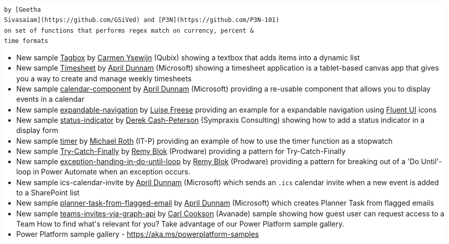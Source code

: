    by [Geetha
    Sivasaiam](https://github.com/GSiVed) and [P3N](https://github.com/P3N-101)
    on set of functions that performs regex match on currency, percent &
    time formats
-   New sample
    [Tagbox](https://github.com/pnp/powerapps-samples/tree/main/samples/Tagbox)
    by [Carmen Ysewijn](https://twitter.com/CarmenYsewijn) (Qubix)
    showing a textbox that adds items into a dynamic list
-   New sample
    [Timesheet](https://github.com/pnp/powerapps-samples/tree/main/samples/Timesheet)
    by [April Dunnam](https://www.twitter.com/aprildunnam) (Microsoft)
    showing a timesheet application is a tablet-based canvas app that
    gives you a way to create and manage weekly timesheets
-   New sample
    [calendar-component](https://github.com/pnp/powerapps-samples/tree/main/samples/calendar-component)
    by [April Dunnam](https://www.twitter.com/aprildunnam) (Microsoft)
    providing a re-usable component that allows you to display events in
    a calendar
-   New sample
    [expandable-navigation](https://github.com/pnp/powerapps-samples/tree/main/samples/expandable-navigation)
    by [Luise Freese](https://twitter.com/LuiseFreese) providing an
    example for a expandable navigation using [Fluent
    UI](https://developer.microsoft.com/fluentui#/styles/web/icons) icons
-   New sample
    [status-indicator](https://github.com/pnp/powerapps-samples/tree/main/samples/status-indicator)
    by [Derek Cash-Peterson](https://twitter.com/spdcp) (Sympraxis
    Consulting) showing how to add a status indicator in a display form
-   New
    sample [timer](https://github.com/pnp/powerapps-samples/tree/main/samples/timer)
    by [Michael Roth](https://twitter.com/Gezeitenbrand) (IT-P)
    providing an example of how to use the timer function as a stopwatch
-   New sample
    [Try-Catch-Finally](https://github.com/pnp/powerautomate-samples/tree/main/samples/Try-Catch-Finally)
    by [Remy Blok](https://github.com/remyblok) (Prodware) providing
    a pattern for Try-Catch-Finally
-   New sample
    [exception-handing-in-do-until-loop](https://github.com/pnp/powerautomate-samples/tree/main/samples/exception-handing-in-do-until-loop)
    by [Remy Blok](https://github.com/remyblok) (Prodware) providing
    a pattern for breaking out of a 'Do Until'-loop in Power Automate
    when an exception occurs.
-   New sample ics-calendar-invite by [April
    Dunnam](https://www.twitter.com/aprildunnam) (Microsoft) which sends
    an `.ics` calendar invite when a new event is added to a SharePoint
    list
-   New sample
    [planner-task-from-flagged-email](https://github.com/pnp/powerautomate-samples/tree/main/samples/planner-task-from-flagged-email)
    by [April Dunnam](https://www.twitter.com/aprildunnam) (Microsoft)
    which creates Planner Task from flagged emails
-   New sample
    [teams-invites-via-graph-api](https://github.com/pnp/powerautomate-samples/tree/main/samples/teams-invites-via-graph-api)
    by [Carl Cookson](https://twitter.com/LinkeD365) (Avanade) sample
    showing how guest user can request access to a Team
How to find what's relevant for you? Take advantage of our Power
Platform sample gallery.
-   Power Platform sample gallery
    - <https://aka.ms/powerplatform-samples>
